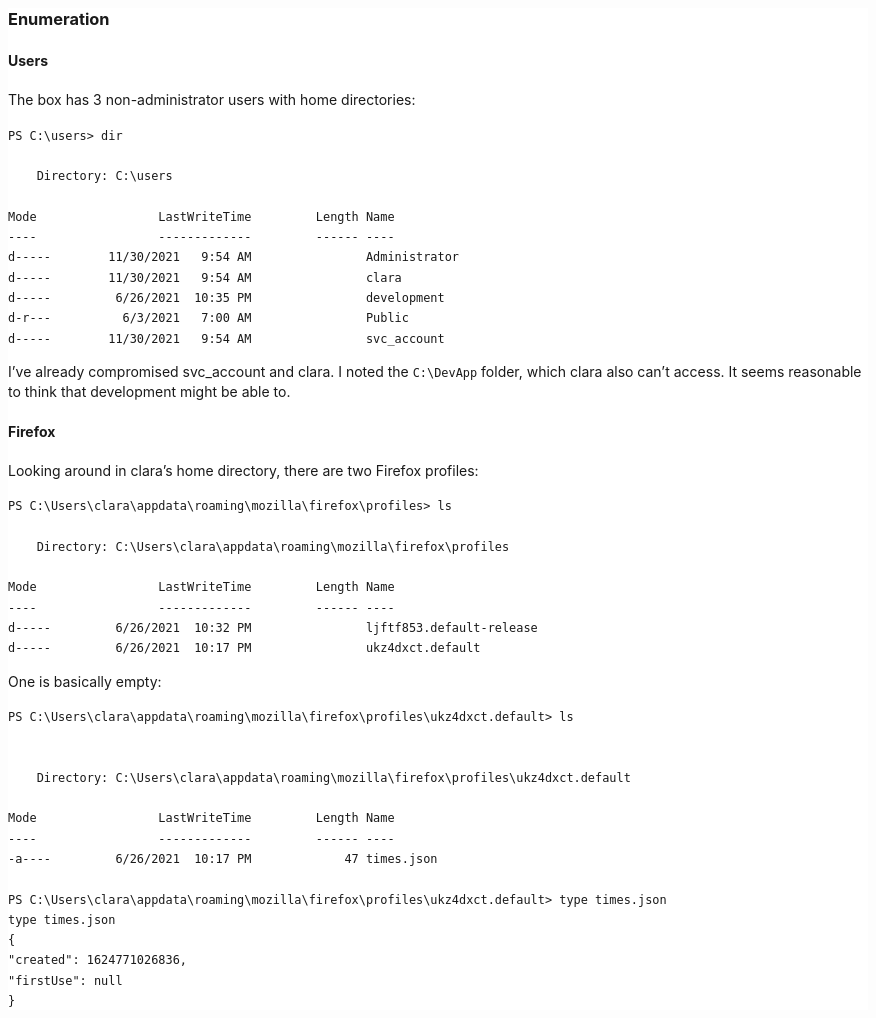 ### Enumeration

#### Users

The box has 3 non-administrator users with home directories:

    
    
    PS C:\users> dir
    
        Directory: C:\users
    
    Mode                 LastWriteTime         Length Name
    ----                 -------------         ------ ----
    d-----        11/30/2021   9:54 AM                Administrator
    d-----        11/30/2021   9:54 AM                clara
    d-----         6/26/2021  10:35 PM                development
    d-r---          6/3/2021   7:00 AM                Public
    d-----        11/30/2021   9:54 AM                svc_account
    

I’ve already compromised svc_account and clara. I noted the `C:\DevApp`
folder, which clara also can’t access. It seems reasonable to think that
development might be able to.

#### Firefox

Looking around in clara’s home directory, there are two Firefox profiles:

    
    
    PS C:\Users\clara\appdata\roaming\mozilla\firefox\profiles> ls
    
        Directory: C:\Users\clara\appdata\roaming\mozilla\firefox\profiles
    
    Mode                 LastWriteTime         Length Name
    ----                 -------------         ------ ----
    d-----         6/26/2021  10:32 PM                ljftf853.default-release
    d-----         6/26/2021  10:17 PM                ukz4dxct.default 
    

One is basically empty:

    
    
    PS C:\Users\clara\appdata\roaming\mozilla\firefox\profiles\ukz4dxct.default> ls
    
    
        Directory: C:\Users\clara\appdata\roaming\mozilla\firefox\profiles\ukz4dxct.default
    
    Mode                 LastWriteTime         Length Name
    ----                 -------------         ------ ----
    -a----         6/26/2021  10:17 PM             47 times.json
    
    PS C:\Users\clara\appdata\roaming\mozilla\firefox\profiles\ukz4dxct.default> type times.json
    type times.json
    {
    "created": 1624771026836,
    "firstUse": null
    }
    